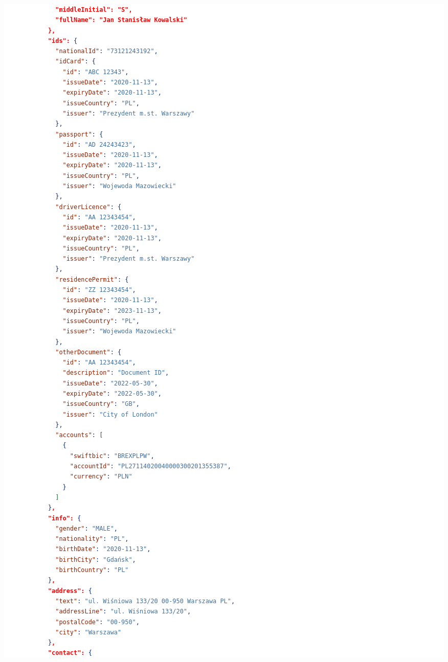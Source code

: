 ```json
              "middleInitial": "S",
              "fullName": "Jan Stanisław Kowalski"
            },
            "ids": {
              "nationalId": "73121243192",
              "idCard": {
                "id": "ABC 12343",
                "issueDate": "2020-11-13",
                "expiryDate": "2020-11-13",
                "issueCountry": "PL",
                "issuer": "Prezydent m.st. Warszawy"
              },
              "passport": {
                "id": "AD 24243423",
                "issueDate": "2020-11-13",
                "expiryDate": "2020-11-13",
                "issueCountry": "PL",
                "issuer": "Wojewoda Mazowiecki"
              },
              "driverLicence": {
                "id": "AA 12343454",
                "issueDate": "2020-11-13",
                "expiryDate": "2020-11-13",
                "issueCountry": "PL",
                "issuer": "Prezydent m.st. Warszawy"
              },
              "residencePermit": {
                "id": "ZZ 12343454",
                "issueDate": "2020-11-13",
                "expiryDate": "2023-11-13",
                "issueCountry": "PL",
                "issuer": "Wojewoda Mazowiecki"
              },
              "otherDocument": {
                "id": "AA 12343454",
                "description": "Document ID",
                "issueDate": "2022-05-30",
                "expiryDate": "2022-05-30",
                "issueCountry": "GB",
                "issuer": "City of London"
              },
              "accounts": [
                {
                  "swiftbic": "BREXPLPW",
                  "accountId": "PL27114020040000300201355387",
                  "currency": "PLN"
                }
              ]
            },
            "info": {
              "gender": "MALE",
              "nationality": "PL",
              "birthDate": "2020-11-13",
              "birthCity": "Gdańsk",
              "birthCountry": "PL"
            },
            "address": {
              "text": "ul. Wiśniowa 133/20 00-950 Warszawa PL",
              "addressLine": "ul. Wiśniowa 133/20",
              "postalCode": "00-950",
              "city": "Warszawa"
            },
            "contact": {
```